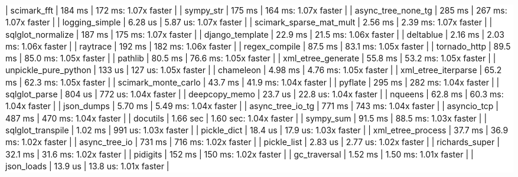 | scimark_fft                | 184 ms                                                      | 172 ms: 1.07x faster                                                        |
| sympy_str                  | 175 ms                                                      | 164 ms: 1.07x faster                                                        |
| async_tree_none_tg         | 285 ms                                                      | 267 ms: 1.07x faster                                                        |
| logging_simple             | 6.28 us                                                     | 5.87 us: 1.07x faster                                                       |
| scimark_sparse_mat_mult    | 2.56 ms                                                     | 2.39 ms: 1.07x faster                                                       |
| sqlglot_normalize          | 187 ms                                                      | 175 ms: 1.07x faster                                                        |
| django_template            | 22.9 ms                                                     | 21.5 ms: 1.06x faster                                                       |
| deltablue                  | 2.16 ms                                                     | 2.03 ms: 1.06x faster                                                       |
| raytrace                   | 192 ms                                                      | 182 ms: 1.06x faster                                                        |
| regex_compile              | 87.5 ms                                                     | 83.1 ms: 1.05x faster                                                       |
| tornado_http               | 89.5 ms                                                     | 85.0 ms: 1.05x faster                                                       |
| pathlib                    | 80.5 ms                                                     | 76.6 ms: 1.05x faster                                                       |
| xml_etree_generate         | 55.8 ms                                                     | 53.2 ms: 1.05x faster                                                       |
| unpickle_pure_python       | 133 us                                                      | 127 us: 1.05x faster                                                        |
| chameleon                  | 4.98 ms                                                     | 4.76 ms: 1.05x faster                                                       |
| xml_etree_iterparse        | 65.2 ms                                                     | 62.3 ms: 1.05x faster                                                       |
| scimark_monte_carlo        | 43.7 ms                                                     | 41.9 ms: 1.04x faster                                                       |
| pyflate                    | 295 ms                                                      | 282 ms: 1.04x faster                                                        |
| sqlglot_parse              | 804 us                                                      | 772 us: 1.04x faster                                                        |
| deepcopy_memo              | 23.7 us                                                     | 22.8 us: 1.04x faster                                                       |
| nqueens                    | 62.8 ms                                                     | 60.3 ms: 1.04x faster                                                       |
| json_dumps                 | 5.70 ms                                                     | 5.49 ms: 1.04x faster                                                       |
| async_tree_io_tg           | 771 ms                                                      | 743 ms: 1.04x faster                                                        |
| asyncio_tcp                | 487 ms                                                      | 470 ms: 1.04x faster                                                        |
| docutils                   | 1.66 sec                                                    | 1.60 sec: 1.04x faster                                                      |
| sympy_sum                  | 91.5 ms                                                     | 88.5 ms: 1.03x faster                                                       |
| sqlglot_transpile          | 1.02 ms                                                     | 991 us: 1.03x faster                                                        |
| pickle_dict                | 18.4 us                                                     | 17.9 us: 1.03x faster                                                       |
| xml_etree_process          | 37.7 ms                                                     | 36.9 ms: 1.02x faster                                                       |
| async_tree_io              | 731 ms                                                      | 716 ms: 1.02x faster                                                        |
| pickle_list                | 2.83 us                                                     | 2.77 us: 1.02x faster                                                       |
| richards_super             | 32.1 ms                                                     | 31.6 ms: 1.02x faster                                                       |
| pidigits                   | 152 ms                                                      | 150 ms: 1.02x faster                                                        |
| gc_traversal               | 1.52 ms                                                     | 1.50 ms: 1.01x faster                                                       |
| json_loads                 | 13.9 us                                                     | 13.8 us: 1.01x faster                                                       |